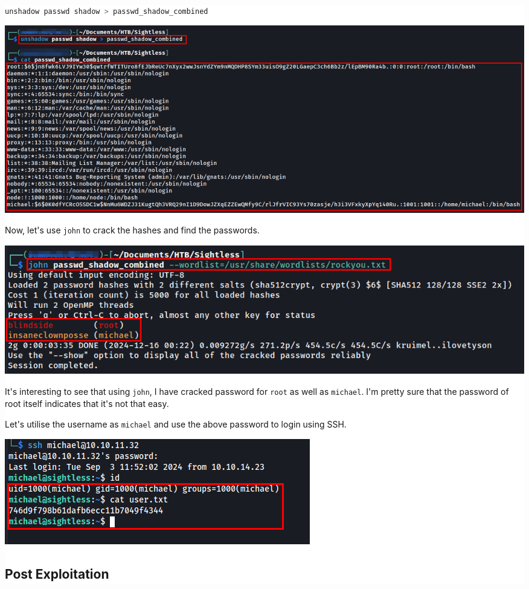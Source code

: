 ```bash
unshadow passwd shadow > passwd_shadow_combined
```

![unshadow](/assets/images/writeups/Sightless-HTB/8.png)

Now, let's use `john` to crack the hashes and find the passwords.

![Root's and Michael's Password](/assets/images/writeups/Sightless-HTB/9.png)

It's interesting to see that using `john`, I have cracked password for `root` as well as `michael`. I'm pretty sure that the password of root itself indicates that it's not that easy. 

Let's utilise the username as `michael` and use the above password to login using SSH.

![Michael shell](/assets/images/writeups/Sightless-HTB/10.png)

## Post Exploitation
